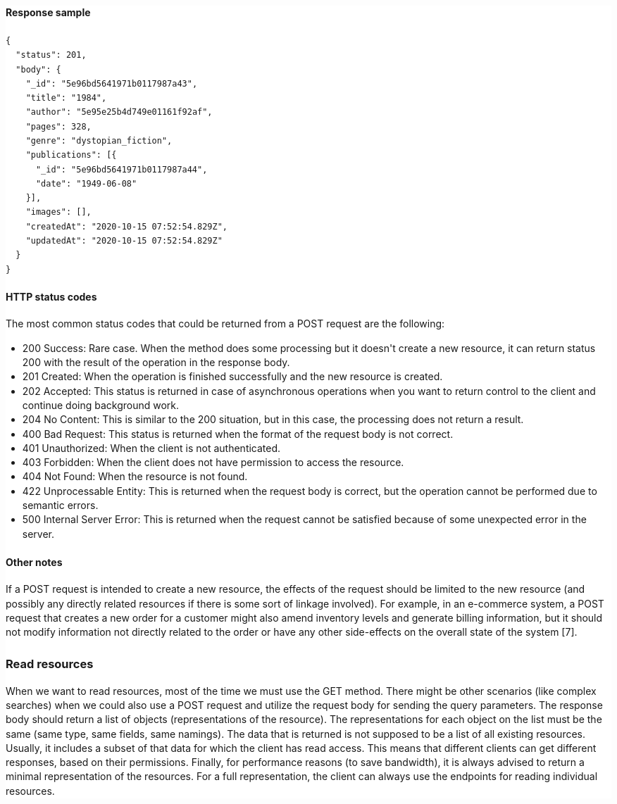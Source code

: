 #### Response sample
```
{
  "status": 201,
  "body": {
    "_id": "5e96bd5641971b0117987a43",
    "title": "1984",
    "author": "5e95e25b4d749e01161f92af",
    "pages": 328,
    "genre": "dystopian_fiction",
    "publications": [{
      "_id": "5e96bd5641971b0117987a44",
      "date": "1949-06-08"
    }],
    "images": [],
    "createdAt": "2020-10-15 07:52:54.829Z",
    "updatedAt": "2020-10-15 07:52:54.829Z"
  }
}
```

#### HTTP status codes
The most common status codes that could be returned from a POST request are the following:
- 200 Success: Rare case. When the method does some processing but it doesn't create a new resource, it can return status 200 with the result of the operation in the response body. 
- 201 Created: When the operation is finished successfully and the new resource is created.
- 202 Accepted: This status is returned in case of asynchronous operations when you want to return control to the client and continue doing background work.
- 204 No Content: This is similar to the 200 situation, but in this case, the processing does not return a result.
- 400 Bad Request: This status is returned when the format of the request body is not correct.
- 401 Unauthorized: When the client is not authenticated.
- 403 Forbidden: When the client does not have permission to access the resource.
- 404 Not Found: When the resource is not found.
- 422 Unprocessable Entity: This is returned when the request body is correct, but the operation cannot be performed due to semantic errors. 
- 500 Internal Server Error: This is returned when the request cannot be satisfied because of some unexpected error in the server. 

#### Other notes
If a POST request is intended to create a new resource, the effects of the request should be limited to the new resource (and possibly any directly related resources if there is some sort of linkage involved). For example, in an e-commerce system, a POST request that creates a new order for a customer might also amend inventory levels and generate billing information, but it should not modify information not directly related to the order or have any other side-effects on the overall state of the system [7].

### Read resources
When we want to read resources, most of the time we must use the GET method. There might be other scenarios (like complex searches) when we could also use a POST request and utilize the request body for sending the query parameters. 
The response body should return a list of objects (representations of the resource). The representations for each object on the list must be the same (same type, same fields, same namings). 
The data that is returned is not supposed to be a list of all existing resources. Usually, it includes a subset of that data for which the client has read access. This means that different clients can get different responses, based on their permissions. 
Finally, for performance reasons (to save bandwidth), it is always advised to return a minimal representation of the resources. For a full representation, the client can always use the endpoints for reading individual resources. 
